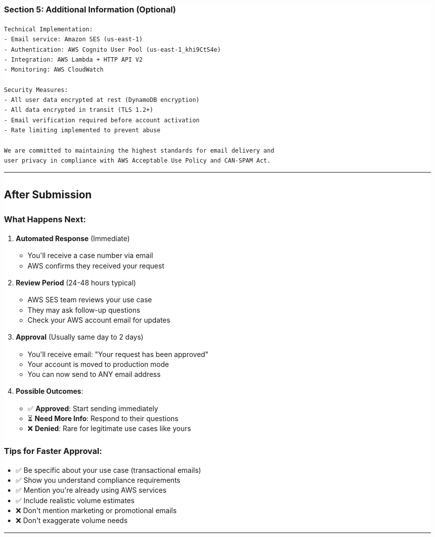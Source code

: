 
### **Section 5: Additional Information** (Optional)

```
Technical Implementation:
- Email service: Amazon SES (us-east-1)
- Authentication: AWS Cognito User Pool (us-east-1_khi9CtS4e)
- Integration: AWS Lambda + HTTP API V2
- Monitoring: AWS CloudWatch

Security Measures:
- All user data encrypted at rest (DynamoDB encryption)
- All data encrypted in transit (TLS 1.2+)
- Email verification required before account activation
- Rate limiting implemented to prevent abuse

We are committed to maintaining the highest standards for email delivery and 
user privacy in compliance with AWS Acceptable Use Policy and CAN-SPAM Act.
```

---

## After Submission

### What Happens Next:

1. **Automated Response** (Immediate)
   - You'll receive a case number via email
   - AWS confirms they received your request

2. **Review Period** (24-48 hours typical)
   - AWS SES team reviews your use case
   - They may ask follow-up questions
   - Check your AWS account email for updates

3. **Approval** (Usually same day to 2 days)
   - You'll receive email: "Your request has been approved"
   - Your account is moved to production mode
   - You can now send to ANY email address

4. **Possible Outcomes**:
   - ✅ **Approved**: Start sending immediately
   - ⏳ **Need More Info**: Respond to their questions
   - ❌ **Denied**: Rare for legitimate use cases like yours

### Tips for Faster Approval:

- ✅ Be specific about your use case (transactional emails)
- ✅ Show you understand compliance requirements
- ✅ Mention you're already using AWS services
- ✅ Include realistic volume estimates
- ❌ Don't mention marketing or promotional emails
- ❌ Don't exaggerate volume needs

---